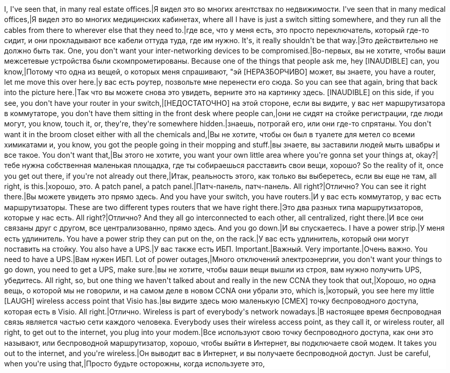 I, I've seen that, in many real estate offices.|Я видел это во многих агентствах по недвижимости.
I've seen that in many medical offices,|Я видел это во многих медицинских кабинетах,
where all I have is just a switch sitting somewhere, and they run all the cables from there to wherever else that they need to.|где все, что у меня есть, это просто переключатель, который где-то сидит, и они прокладывают все кабели оттуда туда, где им нужно.
It's, it really shouldn't be that way.|Это действительно не должно быть так.
One, you don't want your inter-networking devices to be compromised.|Во-первых, вы не хотите, чтобы ваши межсетевые устройства были скомпрометированы.
Because one of the things that people ask me, hey [INAUDIBLE] can, you know,|Потому что одна из вещей, о которых меня спрашивают, "эй [НЕРАЗБОРЧИВО] может, вы знаете,
you have a router, let me move this over here.|у вас есть роутер, позвольте мне перенести его сюда.
So you can see that again, bring that back into the picture here.|Так что вы можете снова это увидеть, верните это на картинку здесь.
[INAUDIBLE] on this side, if you see, you don't have your router in your switch,|[НЕДОСТАТОЧНО] на этой стороне, если вы видите, у вас нет маршрутизатора в коммутаторе,
you don't have them sitting in the front desk where people can,|они не сидят на стойке регистрации, где люди могут,
you know, touch it, or, they're, they're somewhere hidden.|знаешь, потрогай его, или они где-то спрятаны.
You don't want it in the broom closet either with all the chemicals and,|Вы не хотите, чтобы он был в туалете для метел со всеми химикатами и,
you know, you got the people going in their mopping and stuff.|вы знаете, вы заставили людей мыть швабры и все такое.
You don't want that,|Вы этого не хотите,
you want your own little area where you're gonna set your things at, okay?|тебе нужна собственная маленькая площадка, где ты собираешься расставить свои вещи, хорошо?
So the reality of it, once you get out there, if you're not already out there,|Итак, реальность этого, как только вы выберетесь, если вы еще не там,
all right, is this.|хорошо, это.
A patch panel, a patch panel.|Патч-панель, патч-панель.
All right?|Отлично?
You can see it right there.|Вы можете увидеть это прямо здесь.
And you have your switch, you have routers.|И у вас есть коммутатор, у вас есть маршрутизаторы.
These are two different types routers that we have right there.|Это два разных типа маршрутизаторов, которые у нас есть.
All right?|Отлично?
And they all go interconnected to each other, all centralized, right there.|И все они связаны друг с другом, все централизованно, прямо здесь.
And you go down.|И вы спускаетесь.
I have a power strip.|У меня есть удлинитель.
You have a power strip they can put on the, on the rack.|У вас есть удлинитель, который они могут поставить на стойку.
You also have a UPS.|У вас также есть ИБП.
Important.|Важный.
Very importante.|Очень важно.
You need to have a UPS.|Вам нужен ИБП.
Lot of power outages,|Много отключений электроэнергии,
you don't want your things to go down, you need to get a UPS, make sure.|вы не хотите, чтобы ваши вещи вышли из строя, вам нужно получить UPS, убедитесь.
All right, so, but one thing we haven't talked about and really in the new CCNA they took that out,|Хорошо, но одна вещь, о которой мы не говорили, и на самом деле в новом CCNA они убрали это,
which is,|который,
you see here my little [LAUGH] wireless access point that Visio has.|вы видите здесь мою маленькую [СМЕХ] точку беспроводного доступа, которая есть в Visio.
All right.|Отлично.
Wireless is part of everybody's network nowadays.|В настоящее время беспроводная связь является частью сети каждого человека.
Everybody uses their wireless access point, as they call it, or wireless router, all right, to get out to the internet, you plug into your modem.|Все используют свою точку беспроводного доступа, как они это называют, или беспроводной маршрутизатор, хорошо, чтобы выйти в Интернет, вы подключаете свой модем.
It takes you out to the internet, and you're wireless.|Он выводит вас в Интернет, и вы получаете беспроводной доступ.
Just be careful, when you're using that,|Просто будьте осторожны, когда используете это,